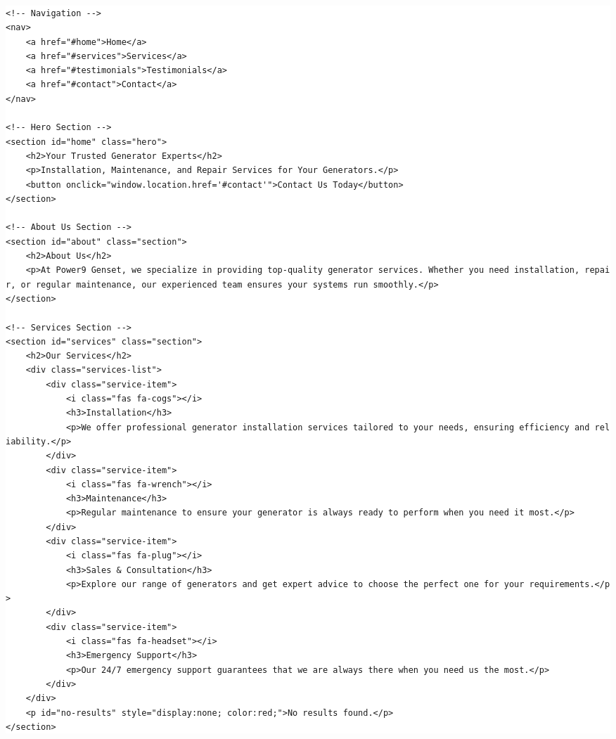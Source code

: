     <!-- Navigation -->
    <nav>
        <a href="#home">Home</a>
        <a href="#services">Services</a>
        <a href="#testimonials">Testimonials</a>
        <a href="#contact">Contact</a>
    </nav>

    <!-- Hero Section -->
    <section id="home" class="hero">
        <h2>Your Trusted Generator Experts</h2>
        <p>Installation, Maintenance, and Repair Services for Your Generators.</p>
        <button onclick="window.location.href='#contact'">Contact Us Today</button>
    </section>

    <!-- About Us Section -->
    <section id="about" class="section">
        <h2>About Us</h2>
        <p>At Power9 Genset, we specialize in providing top-quality generator services. Whether you need installation, repair, or regular maintenance, our experienced team ensures your systems run smoothly.</p>
    </section>

    <!-- Services Section -->
    <section id="services" class="section">
        <h2>Our Services</h2>
        <div class="services-list">
            <div class="service-item">
                <i class="fas fa-cogs"></i>
                <h3>Installation</h3>
                <p>We offer professional generator installation services tailored to your needs, ensuring efficiency and reliability.</p>
            </div>
            <div class="service-item">
                <i class="fas fa-wrench"></i>
                <h3>Maintenance</h3>
                <p>Regular maintenance to ensure your generator is always ready to perform when you need it most.</p>
            </div>
            <div class="service-item">
                <i class="fas fa-plug"></i>
                <h3>Sales & Consultation</h3>
                <p>Explore our range of generators and get expert advice to choose the perfect one for your requirements.</p>
            </div>
            <div class="service-item">
                <i class="fas fa-headset"></i>
                <h3>Emergency Support</h3>
                <p>Our 24/7 emergency support guarantees that we are always there when you need us the most.</p>
            </div>
        </div>
        <p id="no-results" style="display:none; color:red;">No results found.</p>
    </section>
